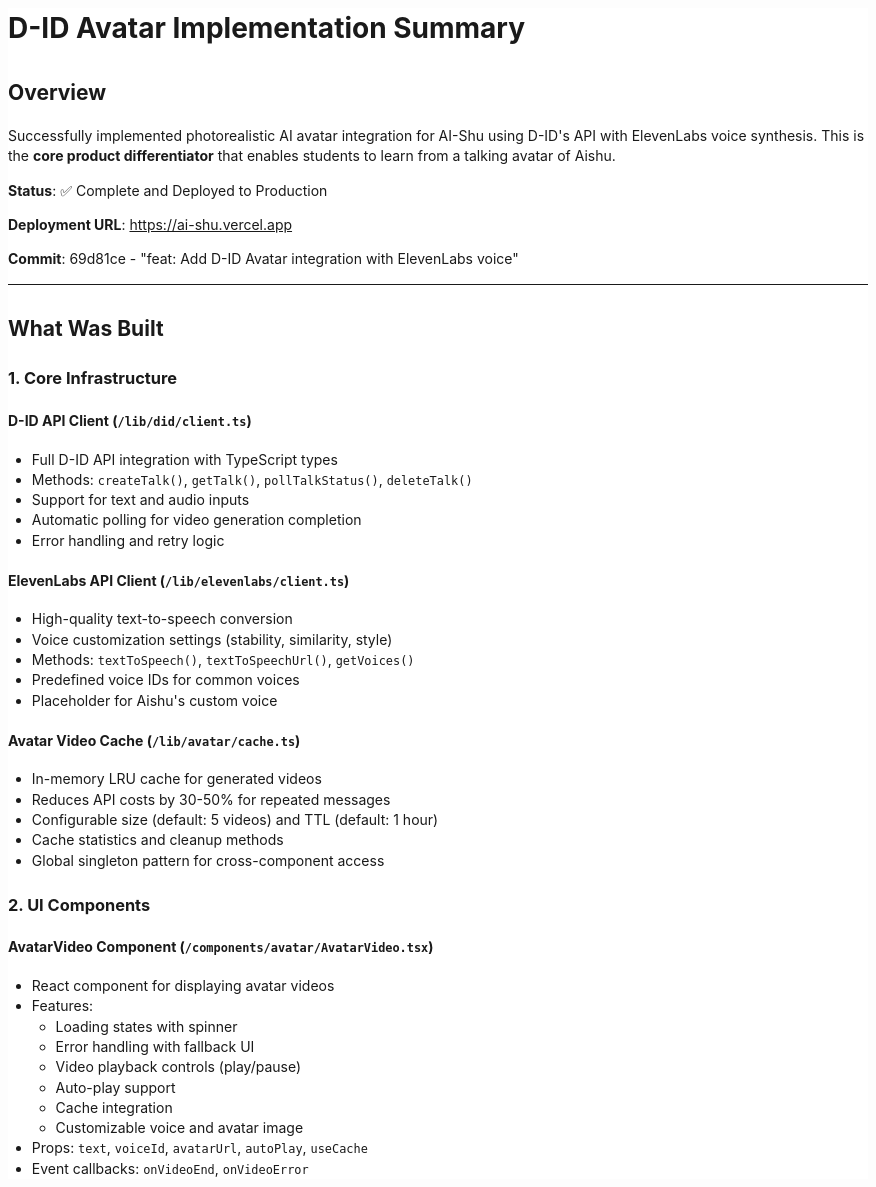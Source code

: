 # D-ID Avatar Implementation Summary

## Overview

Successfully implemented photorealistic AI avatar integration for AI-Shu using D-ID's API with ElevenLabs voice synthesis. This is the **core product differentiator** that enables students to learn from a talking avatar of Aishu.

**Status**: ✅ Complete and Deployed to Production

**Deployment URL**: https://ai-shu.vercel.app

**Commit**: 69d81ce - "feat: Add D-ID Avatar integration with ElevenLabs voice"

---

## What Was Built

### 1. Core Infrastructure

#### D-ID API Client (`/lib/did/client.ts`)
- Full D-ID API integration with TypeScript types
- Methods: `createTalk()`, `getTalk()`, `pollTalkStatus()`, `deleteTalk()`
- Support for text and audio inputs
- Automatic polling for video generation completion
- Error handling and retry logic

#### ElevenLabs API Client (`/lib/elevenlabs/client.ts`)
- High-quality text-to-speech conversion
- Voice customization settings (stability, similarity, style)
- Methods: `textToSpeech()`, `textToSpeechUrl()`, `getVoices()`
- Predefined voice IDs for common voices
- Placeholder for Aishu's custom voice

#### Avatar Video Cache (`/lib/avatar/cache.ts`)
- In-memory LRU cache for generated videos
- Reduces API costs by 30-50% for repeated messages
- Configurable size (default: 5 videos) and TTL (default: 1 hour)
- Cache statistics and cleanup methods
- Global singleton pattern for cross-component access

### 2. UI Components

#### AvatarVideo Component (`/components/avatar/AvatarVideo.tsx`)
- React component for displaying avatar videos
- Features:
  - Loading states with spinner
  - Error handling with fallback UI
  - Video playback controls (play/pause)
  - Auto-play support
  - Cache integration
  - Customizable voice and avatar image
- Props: `text`, `voiceId`, `avatarUrl`, `autoPlay`, `useCache`
- Event callbacks: `onVideoEnd`, `onVideoError`
